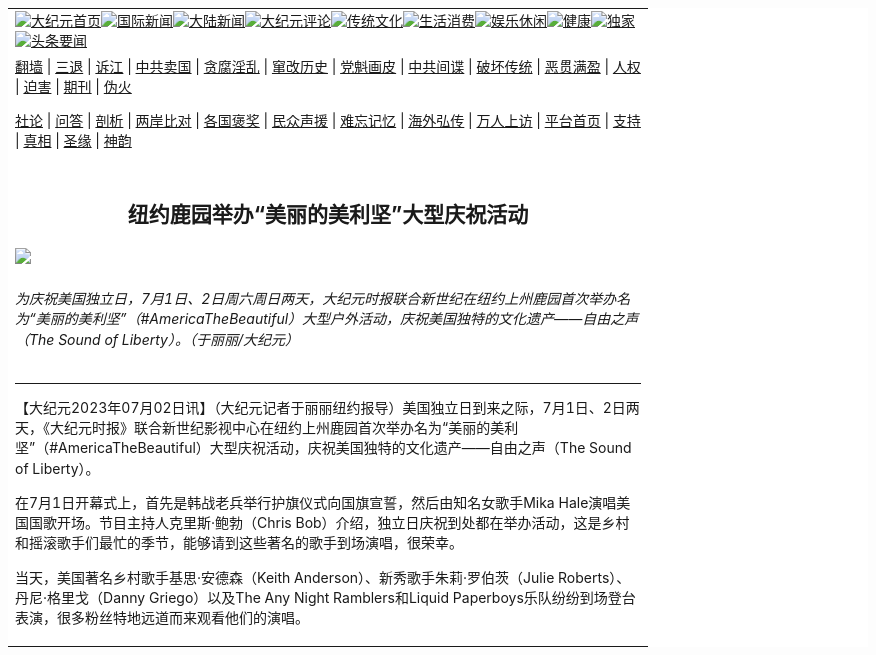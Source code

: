 <a name="1" id="1" target="_blank"></a><span id="1"></span>
<table align=center border="0"><tr><td colspan="2" VALIGN=TOP><a href="https://github.com/1992513/djy/blob/master/gb/nf1351518.md#1"><img src="https://raw.githubusercontent.com/1992513/www/master/t/djy/1.jpg" title="大纪元首页" alt="大纪元首页"></a><a href="https://github.com/1992513/djy/blob/master/gb/n24hr.md#1"><img src="https://raw.githubusercontent.com/1992513/www/master/t/djy/3.jpg" title="国际新闻" alt="国际新闻"></a><a href="https://github.com/1992513/djy/blob/master/gb/nsc413.md#1"><img src="https://raw.githubusercontent.com/1992513/www/master/t/djy/4.jpg" title="大陆新闻" alt="大陆新闻"></a><a href="https://github.com/1992513/djy/blob/master/gb/news392.md#1"><img src="https://raw.githubusercontent.com/1992513/www/master/t/djy/5.jpg" title="大纪元评论" alt="大纪元评论"></a><a href="https://github.com/1992513/djy/blob/master/gb/news2007.md#1"><img src="https://raw.githubusercontent.com/1992513/www/master/t/djy/6.jpg" title="传统文化" alt="传统文化"></a><a href="https://github.com/1992513/djy/blob/master/gb/news2008.md#1"><img src="https://raw.githubusercontent.com/1992513/www/master/t/djy/7.jpg" title="生活消费" alt="生活消费"></a><a href="https://github.com/1992513/djy/blob/master/gb/ncyule.md#1"><img src="https://raw.githubusercontent.com/1992513/www/master/t/djy/8.jpg" title="娱乐休闲" alt="娱乐休闲"></a><a href="https://github.com/1992513/djy/blob/master/gb/nsc1002.md#1"><img src="https://raw.githubusercontent.com/1992513/www/master/t/djy/9.jpg" title="健康" alt="健康"></a><a href="https://github.com/1992513/djy/blob/master/gb/nf6092.md#1"><img src="https://raw.githubusercontent.com/1992513/www/master/t/djy/10a.jpg" title="独家" alt="独家"></a><a href="https://github.com/1992513/djy/blob/master/gb/nf4514.md#1"><img src="https://raw.githubusercontent.com/1992513/www/master/t/djy/12a.jpg" title="头条要闻" alt="头条要闻"></a></td></tr>
<tr><td colspan="2" VALIGN=TOP><a target="_blank" href="https://github.com/1992513/www/blob/master/README.md?zsrh#1">翻墙</a> | <a target="_blank" href="https://github.com/1992513/djy/blob/master/gb/nf5657.md#1">三退</a> | <a target="_blank" href="https://github.com/1992513/djy/blob/master/gb/nf6124.md#1">诉江</a> | <a target="_blank" href="https://github.com/1992513/djy/blob/master/gb/nf1176117.md#1">中共卖国</a> | <a target="_blank" href="https://github.com/1992513/djy/blob/master/gb/nf5773.md#1">贪腐淫乱</a> | <a target="_blank" href="https://github.com/1992513/djy/blob/master/gb/nf1176115.md#1">窜改历史</a> | <a target="_blank" href="https://github.com/1992513/djy/blob/master/gb/nf1176107.md#1">党魁画皮</a> | <a target="_blank" href="https://github.com/1992513/djy/blob/master/gb/nf1320400.md#1">中共间谍</a> | <a target="_blank" href="https://github.com/1992513/djy/blob/master/gb/nf1176114.md#1">破坏传统</a> | <a target="_blank" href="https://github.com/1992513/ntdtv/blob/master/gb/prog447_1.md#1">恶贯满盈</a> | <a target="_blank" href="https://github.com/1992513/djy/blob/master/gb/ncid278.md#1">人权</a> | <a target="_blank" href="https://github.com/1992513/djy/blob/master/gb/nf1176111.md#1">迫害</a> | <a target="_blank" href="https://gitlab.com/szzdlab/mh-qikan/blob/master/README.md#1">期刊</a> | <a target="_blank" href="https://github.com/1992513/djy/blob/master/gb/nf5562.md#1">伪火</a></p><p><a target="_blank" href="https://github.com/1992513/djy/blob/master/gb/9p.md#1">社论</a> | <a target="_blank" href="https://github.com/1992513/djy/blob/master/gb/nf4378.md#1">问答</a> | <a target="_blank" href="https://github.com/1992513/djy/blob/master/gb/nf5792.md#1">剖析</a> | <a target="_blank" href="https://github.com/1992513/djy/blob/master/gb/nf5735.md#1">两岸比对</a> | <a target="_blank" href="https://github.com/1992513/djy/blob/master/gb/nf6119.md#1">各国褒奖</a> | <a target="_blank" href="https://github.com/1992513/djy/blob/master/gb/nf6120.md#1">民众声援</a> | <a target="_blank" href="https://github.com/1992513/djy/blob/master/gb/nf1188594.md#1">难忘记忆</a> | <a target="_blank" href="https://github.com/1992513/djy/blob/master/gb/nf3180.md#1">海外弘传</a> | <a target="_blank" href="https://github.com/1992513/djy/blob/master/gb/nf5410.md#1">万人上访</a> | <a target="_blank" href="https://github.com/1992513/www/blob/master/README.md?zsrh#1">平台首页</a> | <a target="_blank" href="https://github.com/1992513/djy/blob/master/gb/nf4386.md#1">支持</a> | <a target="_blank" href="https://github.com/1992513/djy/blob/master/gb/nf4389.md#1">真相</a> | <a target="_blank" href="https://github.com/1992513/djy/blob/master/gb/nf5790.md#1">圣缘</a> | <a target="_blank" href="https://github.com/1992513/djy/blob/master/gb/nf4786.md#1">神韵</a></td></tr>
<tr><td VALIGN=TOP width="626"><h2 align=center>纽约鹿园举办“美丽的美利坚”大型庆祝活动</h2>
<img width="600" src="https://i.epochtimes.com/assets/uploads/2023/07/id14026770-0-20230701-ATB-LilyYu-on-Site-600x400.jpg" />
<h6>为庆祝美国独立日，7月1日、2日周六周日两天，大纪元时报联合新世纪在纽约上州鹿园首次举办名为“美丽的美利坚”（#AmericaTheBeautiful）大型户外活动，庆祝美国独特的文化遗产——自由之声（The Sound of Liberty）。（于丽丽/大纪元）
</h6>
<hr>
	<p>【大纪元2023年07月02日讯】<b></b><b></b>（大纪元记者于丽丽纽约报导）美国独立日到来之际，7月1日、2日两天，《大纪元时报》联合新世纪影视中心在纽约上州鹿园首次举办名为“美丽的美利坚”（#AmericaTheBeautiful）大型庆祝活动，庆祝美国独特的文化遗产——自由之声（The Sound of Liberty）。</p>
<p class="p2">在7月1日开幕式上，首先是韩战老兵举行护旗仪式向国旗宣誓，然后由知名女歌手Mika Hale演唱美国国歌开场。节目主持人克里斯·鲍勃（Chris Bob）介绍，独立日庆祝到处都在举办活动，这是乡村和摇滚歌手们最忙的季节，能够请到这些著名的歌手到场演唱，很荣幸。</p>
<p class="p2">当天，美国著名乡村歌手基思·安德森（Keith Anderson）、新秀歌手朱莉·罗伯茨（Julie Roberts）、丹尼·格里戈（Danny Griego）以及<span class="s3">The Any Night Ramblers和Liquid Paperboys乐队</span><span class="s4">纷纷到场</span><span class="s3">登台表演，很多粉丝特地远道而来观看他们的演唱。</span></p>
